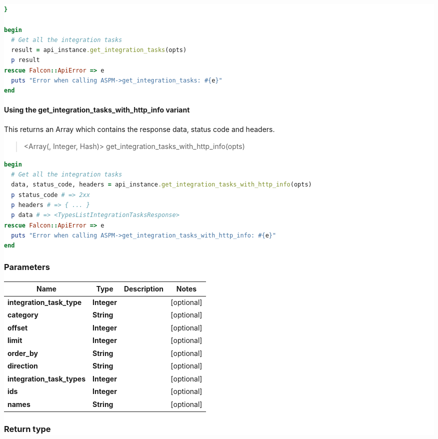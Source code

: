 ```ruby
}

begin
  # Get all the integration tasks
  result = api_instance.get_integration_tasks(opts)
  p result
rescue Falcon::ApiError => e
  puts "Error when calling ASPM->get_integration_tasks: #{e}"
end
```

#### Using the get_integration_tasks_with_http_info variant

This returns an Array which contains the response data, status code and headers.

> <Array(<TypesListIntegrationTasksResponse>, Integer, Hash)> get_integration_tasks_with_http_info(opts)

```ruby
begin
  # Get all the integration tasks
  data, status_code, headers = api_instance.get_integration_tasks_with_http_info(opts)
  p status_code # => 2xx
  p headers # => { ... }
  p data # => <TypesListIntegrationTasksResponse>
rescue Falcon::ApiError => e
  puts "Error when calling ASPM->get_integration_tasks_with_http_info: #{e}"
end
```

### Parameters

| Name | Type | Description | Notes |
| ---- | ---- | ----------- | ----- |
| **integration_task_type** | **Integer** |  | [optional] |
| **category** | **String** |  | [optional] |
| **offset** | **Integer** |  | [optional] |
| **limit** | **Integer** |  | [optional] |
| **order_by** | **String** |  | [optional] |
| **direction** | **String** |  | [optional] |
| **integration_task_types** | **Integer** |  | [optional] |
| **ids** | **Integer** |  | [optional] |
| **names** | **String** |  | [optional] |

### Return type
